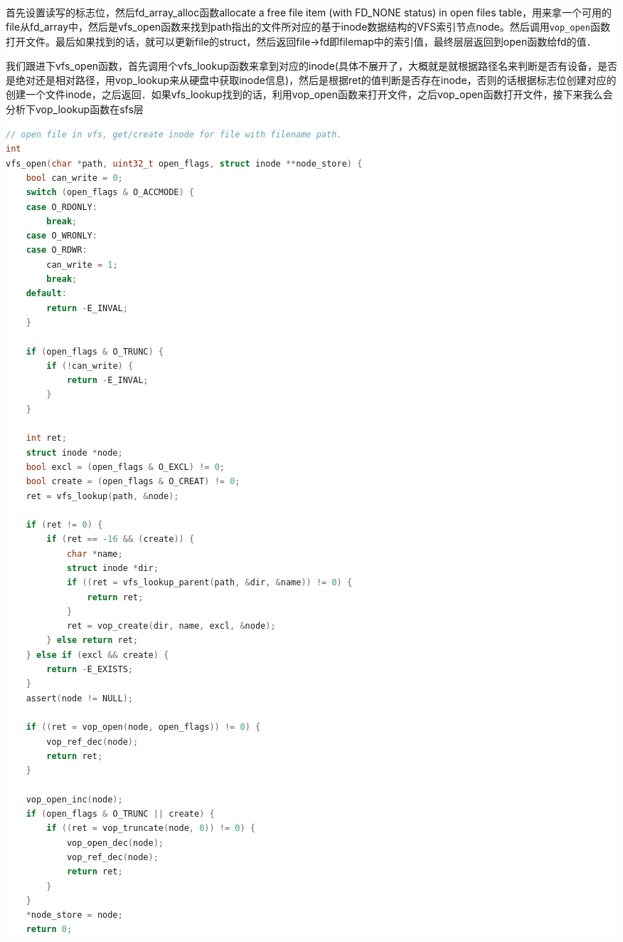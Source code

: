 首先设置读写的标志位，然后fd_array_alloc函数allocate a free file item (with FD_NONE status) in open files table，用来拿一个可用的file从fd_array中，然后是vfs_open函数来找到path指出的文件所对应的基于inode数据结构的VFS索引节点node。然后调用`vop_open`函数打开文件。最后如果找到的话，就可以更新file的struct，然后返回file->fd即filemap中的索引值，最终层层返回到open函数给fd的值．

我们跟进下vfs_open函数，首先调用个vfs_lookup函数来拿到对应的inode(具体不展开了，大概就是就根据路径名来判断是否有设备，是否是绝对还是相对路径，用vop_lookup来从硬盘中获取inode信息)，然后是根据ret的值判断是否存在inode，否则的话根据标志位创建对应的创建一个文件inode，之后返回．如果vfs_lookup找到的话，利用vop_open函数来打开文件，之后vop_open函数打开文件，接下来我么会分析下vop_lookup函数在sfs层

```c
// open file in vfs, get/create inode for file with filename path.
int
vfs_open(char *path, uint32_t open_flags, struct inode **node_store) {
    bool can_write = 0;
    switch (open_flags & O_ACCMODE) {
    case O_RDONLY:
        break;
    case O_WRONLY:
    case O_RDWR:
        can_write = 1;
        break;
    default:
        return -E_INVAL;
    }

    if (open_flags & O_TRUNC) {
        if (!can_write) {
            return -E_INVAL;
        }
    }

    int ret; 
    struct inode *node;
    bool excl = (open_flags & O_EXCL) != 0;
    bool create = (open_flags & O_CREAT) != 0;
    ret = vfs_lookup(path, &node);

    if (ret != 0) {
        if (ret == -16 && (create)) {
            char *name;
            struct inode *dir;
            if ((ret = vfs_lookup_parent(path, &dir, &name)) != 0) {
                return ret;
            }
            ret = vop_create(dir, name, excl, &node);
        } else return ret;
    } else if (excl && create) {
        return -E_EXISTS;
    }
    assert(node != NULL);
    
    if ((ret = vop_open(node, open_flags)) != 0) {
        vop_ref_dec(node);
        return ret;
    }

    vop_open_inc(node);
    if (open_flags & O_TRUNC || create) {
        if ((ret = vop_truncate(node, 0)) != 0) {
            vop_open_dec(node);
            vop_ref_dec(node);
            return ret;
        }
    }
    *node_store = node;
    return 0;
```